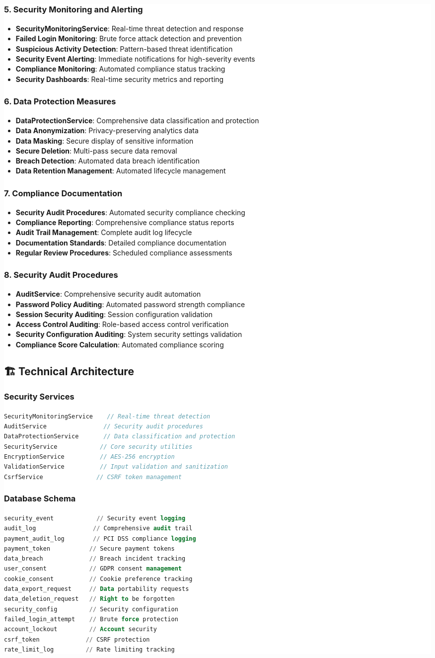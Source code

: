 ### 5. Security Monitoring and Alerting
- **SecurityMonitoringService**: Real-time threat detection and response
- **Failed Login Monitoring**: Brute force attack detection and prevention
- **Suspicious Activity Detection**: Pattern-based threat identification
- **Security Event Alerting**: Immediate notifications for high-severity events
- **Compliance Monitoring**: Automated compliance status tracking
- **Security Dashboards**: Real-time security metrics and reporting

### 6. Data Protection Measures
- **DataProtectionService**: Comprehensive data classification and protection
- **Data Anonymization**: Privacy-preserving analytics data
- **Data Masking**: Secure display of sensitive information
- **Secure Deletion**: Multi-pass secure data removal
- **Breach Detection**: Automated data breach identification
- **Data Retention Management**: Automated lifecycle management

### 7. Compliance Documentation
- **Security Audit Procedures**: Automated security compliance checking
- **Compliance Reporting**: Comprehensive compliance status reports
- **Audit Trail Management**: Complete audit log lifecycle
- **Documentation Standards**: Detailed compliance documentation
- **Regular Review Procedures**: Scheduled compliance assessments

### 8. Security Audit Procedures
- **AuditService**: Comprehensive security audit automation
- **Password Policy Auditing**: Automated password strength compliance
- **Session Security Auditing**: Session configuration validation
- **Access Control Auditing**: Role-based access control verification
- **Security Configuration Auditing**: System security settings validation
- **Compliance Score Calculation**: Automated compliance scoring

## 🏗️ Technical Architecture

### Security Services
```typescript
SecurityMonitoringService    // Real-time threat detection
AuditService                // Security audit procedures
DataProtectionService       // Data classification and protection
SecurityService            // Core security utilities
EncryptionService          // AES-256 encryption
ValidationService          // Input validation and sanitization
CsrfService               // CSRF token management
```

### Database Schema
```sql
security_event            // Security event logging
audit_log                // Comprehensive audit trail
payment_audit_log        // PCI DSS compliance logging
payment_token           // Secure payment tokens
data_breach             // Breach incident tracking
user_consent            // GDPR consent management
cookie_consent          // Cookie preference tracking
data_export_request     // Data portability requests
data_deletion_request   // Right to be forgotten
security_config         // Security configuration
failed_login_attempt    // Brute force protection
account_lockout         // Account security
csrf_token             // CSRF protection
rate_limit_log         // Rate limiting tracking
```
